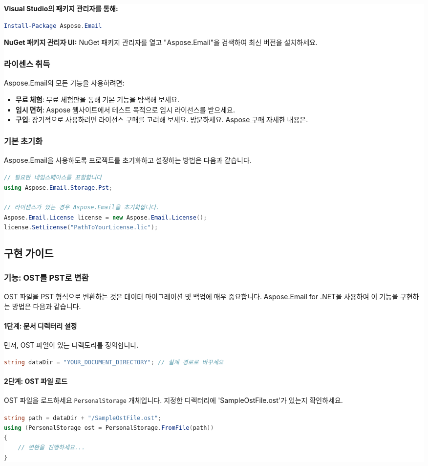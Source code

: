 **Visual Studio의 패키지 관리자를 통해:**
```powershell
Install-Package Aspose.Email
```

**NuGet 패키지 관리자 UI:**
NuGet 패키지 관리자를 열고 "Aspose.Email"을 검색하여 최신 버전을 설치하세요.

### 라이센스 취득

Aspose.Email의 모든 기능을 사용하려면:
- **무료 체험**: 무료 체험판을 통해 기본 기능을 탐색해 보세요.
- **임시 면허**: Aspose 웹사이트에서 테스트 목적으로 임시 라이선스를 받으세요.
- **구입**: 장기적으로 사용하려면 라이선스 구매를 고려해 보세요. 방문하세요. [Aspose 구매](https://purchase.aspose.com/buy) 자세한 내용은.

### 기본 초기화

Aspose.Email을 사용하도록 프로젝트를 초기화하고 설정하는 방법은 다음과 같습니다.

```csharp
// 필요한 네임스페이스를 포함합니다
using Aspose.Email.Storage.Pst;

// 라이센스가 있는 경우 Aspose.Email을 초기화합니다.
Aspose.Email.License license = new Aspose.Email.License();
license.SetLicense("PathToYourLicense.lic");
```

## 구현 가이드

### 기능: OST를 PST로 변환

OST 파일을 PST 형식으로 변환하는 것은 데이터 마이그레이션 및 백업에 매우 중요합니다. Aspose.Email for .NET을 사용하여 이 기능을 구현하는 방법은 다음과 같습니다.

#### 1단계: 문서 디렉터리 설정

먼저, OST 파일이 있는 디렉토리를 정의합니다.

```csharp
string dataDir = "YOUR_DOCUMENT_DIRECTORY"; // 실제 경로로 바꾸세요
```

#### 2단계: OST 파일 로드

OST 파일을 로드하세요 `PersonalStorage` 개체입니다. 지정한 디렉터리에 'SampleOstFile.ost'가 있는지 확인하세요.

```csharp
string path = dataDir + "/SampleOstFile.ost";
using (PersonalStorage ost = PersonalStorage.FromFile(path))
{
    // 변환을 진행하세요...
}
```
